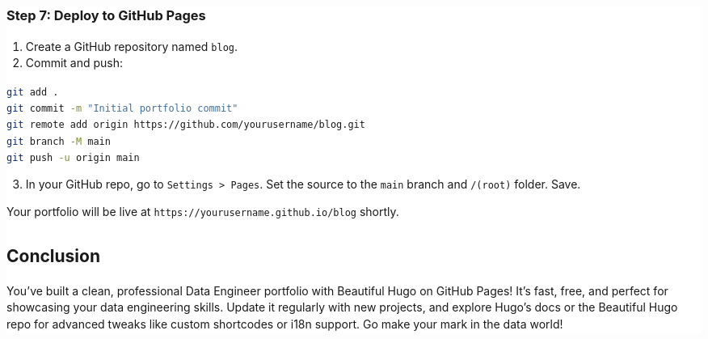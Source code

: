 ### Step 7: Deploy to GitHub Pages

1. Create a GitHub repository named `blog`.
2. Commit and push:

```bash
git add .
git commit -m "Initial portfolio commit"
git remote add origin https://github.com/yourusername/blog.git
git branch -M main
git push -u origin main
```

3. In your GitHub repo, go to `Settings > Pages`. Set the source to the `main` branch and `/(root)` folder. Save.

Your portfolio will be live at `https://yourusername.github.io/blog` shortly.

## Conclusion

You’ve built a clean, professional Data Engineer portfolio with Beautiful Hugo on GitHub Pages! It’s fast, free, and perfect for showcasing your data engineering skills. Update it regularly with new projects, and explore Hugo’s docs or the Beautiful Hugo repo for advanced tweaks like custom shortcodes or i18n support. Go make your mark in the data world!
